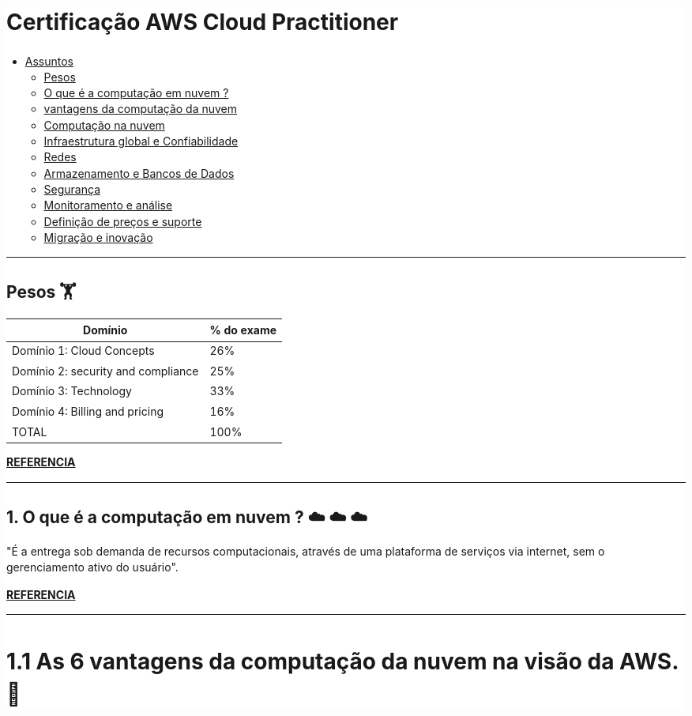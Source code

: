 <div id="topo"></div>

# Certificação AWS Cloud Practitioner

<div id="assunto"></div>

* [Assuntos](#assunto)
    - [Pesos](#Pesos)
    - [O que é a computação em nuvem ? ](#nuvem)
    - [vantagens da computação da nuvem](#vantagens)
    - [Computação na nuvem](#nuvem)
    - [Infraestrutura global e Confiabilidade](#infra)
    - [Redes](#redes)
    - [Armazenamento e Bancos de Dados](#banco)
    - [Segurança](#seguranca)
    - [Monitoramento e análise](#Monitoramento)
    - [Definição de preços e suporte](#preco)
    - [Migração e inovação](#migracao)


<hr>
<div id="Pesos"></div>

## Pesos 🏋️
Domínio | % do exame
---------|----------|
Domínio 1: Cloud Concepts | 26%  
Domínio 2: security and compliance | 25%  
Domínio 3: Technology | 33%  
Domínio 4: Billing and pricing | 16%  
TOTAL | 100%  

**[REFERENCIA](https://d1.awsstatic.com/pt_BR/training-and-certification/docs-cloud-practitioner/AWS-Certified-Cloud-Practitioner_Exam-Guide.pdf
)** 
<hr>

<div id="nuvem"></div>

## 1. O que é a computação em nuvem ? ☁️ ☁️ ☁️ 


"É a entrega sob demanda de recursos computacionais, através de uma plataforma de serviços via internet, sem o gerenciamento ativo do usuário".

**[REFERENCIA](https://aws.amazon.com/pt/what-is-cloud-computing/
)** 
<hr> 

<div id="vantagens"></div>

# 1.1 As 6 vantagens da computação da nuvem na visão da AWS. 🥇
